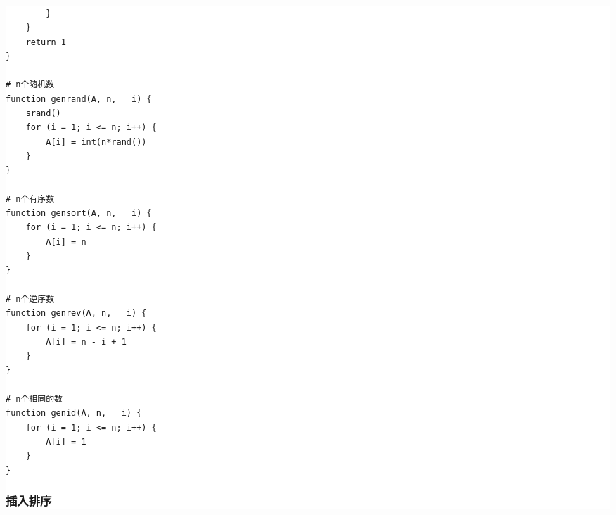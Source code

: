 ```shell
        }
    }
    return 1
}

# n个随机数
function genrand(A, n,   i) {
    srand()
    for (i = 1; i <= n; i++) {
        A[i] = int(n*rand())
    }
}

# n个有序数
function gensort(A, n,   i) {
    for (i = 1; i <= n; i++) {
        A[i] = n
    }
}

# n个逆序数
function genrev(A, n,   i) {
    for (i = 1; i <= n; i++) {
        A[i] = n - i + 1
    }
}

# n个相同的数
function genid(A, n,   i) {
    for (i = 1; i <= n; i++) {
        A[i] = 1
    }
}
```

### 插入排序
